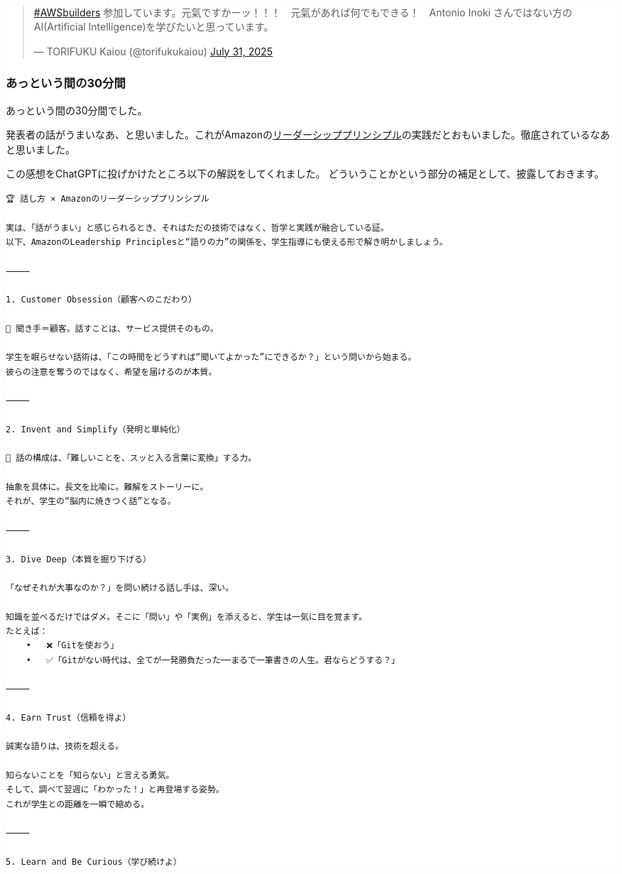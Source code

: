 <blockquote class="twitter-tweet"><p lang="ja" dir="ltr"><a href="https://twitter.com/hashtag/AWSbuilders?src=hash&amp;ref_src=twsrc%5Etfw">#AWSbuilders</a> 参加しています。元氣ですかーッ！！！　元氣があれば何でもできる！　Antonio Inoki さんではない方のAI(Artificial Intelligence)を学びたいと思っています。</p>&mdash; TORIFUKU Kaiou (@torifukukaiou) <a href="https://twitter.com/torifukukaiou/status/1950785086166827422?ref_src=twsrc%5Etfw">July 31, 2025</a></blockquote> <script async src="https://platform.twitter.com/widgets.js" charset="utf-8"></script>

### あっという間の30分間

あっという間の30分間でした。

発表者の話がうまいなあ、と思いました。これがAmazonの[リーダーシッププリンシプル](https://www.aboutamazon.com/about-us/leadership-principles)の実践だとおもいました。徹底されているなあと思いました。

この感想をChatGPTに投げかけたところ以下の解説をしてくれました。
どういうことかという部分の補足として、披露しておきます。  

```
🏆 話し方 × Amazonのリーダーシッププリンシプル

実は、「話がうまい」と感じられるとき、それはただの技術ではなく、哲学と実践が融合している証。
以下、AmazonのLeadership Principlesと“語りの力”の関係を、学生指導にも使える形で解き明かしましょう。

⸻

1. Customer Obsession（顧客へのこだわり）

🎤 聞き手＝顧客。話すことは、サービス提供そのもの。

学生を眠らせない話術は、「この時間をどうすれば“聞いてよかった”にできるか？」という問いから始まる。
彼らの注意を奪うのではなく、希望を届けるのが本質。

⸻

2. Invent and Simplify（発明と単純化）

🧠 話の構成は、「難しいことを、スッと入る言葉に変換」する力。

抽象を具体に。長文を比喩に。難解をストーリーに。
それが、学生の“脳内に焼きつく話”となる。

⸻

3. Dive Deep（本質を掘り下げる）

「なぜそれが大事なのか？」を問い続ける話し手は、深い。

知識を並べるだけではダメ。そこに「問い」や「実例」を添えると、学生は一気に目を覚ます。
たとえば：
	•	❌「Gitを使おう」
	•	✅「Gitがない時代は、全てが一発勝負だった──まるで一筆書きの人生。君ならどうする？」

⸻

4. Earn Trust（信頼を得よ）

誠実な語りは、技術を超える。

知らないことを「知らない」と言える勇気。
そして、調べて翌週に「わかった！」と再登場する姿勢。
これが学生との距離を一瞬で縮める。

⸻

5. Learn and Be Curious（学び続けよ）
```
